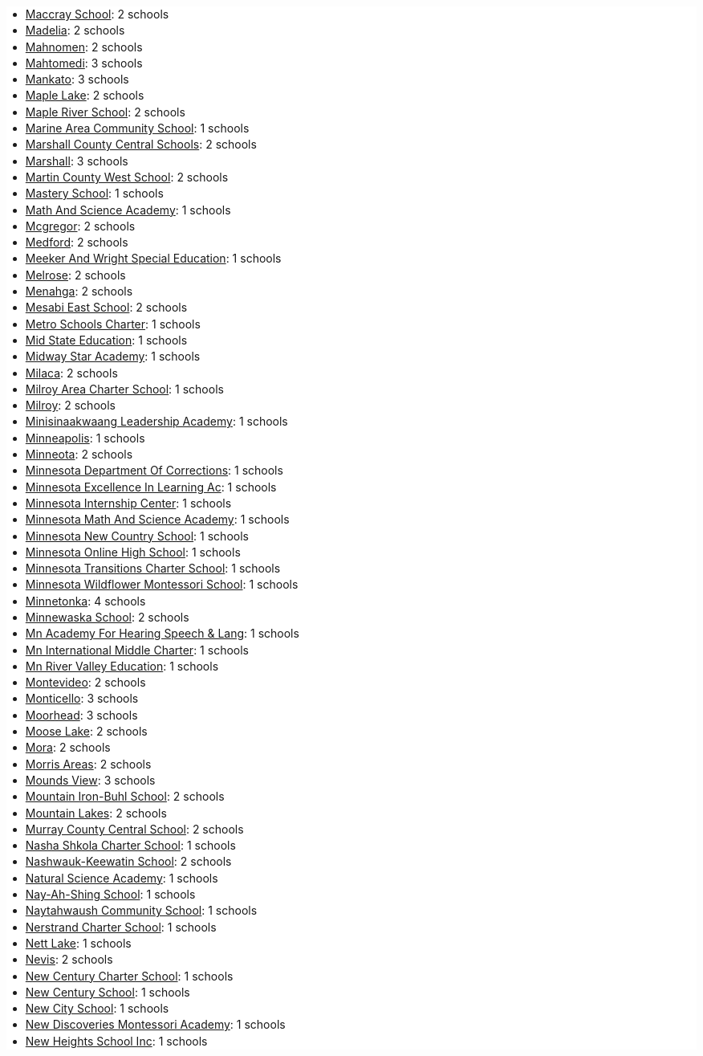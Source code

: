 - [Maccray School](Maccray_School/): 2 schools
- [Madelia](Madelia/): 2 schools
- [Mahnomen](Mahnomen/): 2 schools
- [Mahtomedi](Mahtomedi/): 3 schools
- [Mankato](Mankato/): 3 schools
- [Maple Lake](Maple_Lake/): 2 schools
- [Maple River School](Maple_River_School/): 2 schools
- [Marine Area Community School](Marine_Area_Community_School/): 1 schools
- [Marshall County Central Schools](Marshall_County_Central_Schools/): 2 schools
- [Marshall](Marshall/): 3 schools
- [Martin County West School](Martin_County_West_School/): 2 schools
- [Mastery School](Mastery_School/): 1 schools
- [Math And Science Academy](Math_And_Science_Academy/): 1 schools
- [Mcgregor](Mcgregor/): 2 schools
- [Medford](Medford/): 2 schools
- [Meeker And Wright Special Education](Meeker_And_Wright_Special_Education/): 1 schools
- [Melrose](Melrose/): 2 schools
- [Menahga](Menahga/): 2 schools
- [Mesabi East School](Mesabi_East_School/): 2 schools
- [Metro Schools Charter](Metro_Schools_Charter/): 1 schools
- [Mid State Education](Mid_State_Education/): 1 schools
- [Midway Star Academy](Midway_Star_Academy/): 1 schools
- [Milaca](Milaca/): 2 schools
- [Milroy Area Charter School](Milroy_Area_Charter_School/): 1 schools
- [Milroy](Milroy/): 2 schools
- [Minisinaakwaang Leadership Academy](Minisinaakwaang_Leadership_Academy/): 1 schools
- [Minneapolis](Minneapolis/): 1 schools
- [Minneota](Minneota/): 2 schools
- [Minnesota Department Of Corrections](Minnesota_Department_Of_Corrections/): 1 schools
- [Minnesota Excellence In Learning Ac](Minnesota_Excellence_In_Learning_Ac/): 1 schools
- [Minnesota Internship Center](Minnesota_Internship_Center/): 1 schools
- [Minnesota Math And Science Academy](Minnesota_Math_And_Science_Academy/): 1 schools
- [Minnesota New Country School](Minnesota_New_Country_School/): 1 schools
- [Minnesota Online High School](Minnesota_Online_High_School/): 1 schools
- [Minnesota Transitions Charter School](Minnesota_Transitions_Charter_School/): 1 schools
- [Minnesota Wildflower Montessori School](Minnesota_Wildflower_Montessori_School/): 1 schools
- [Minnetonka](Minnetonka/): 4 schools
- [Minnewaska School](Minnewaska_School/): 2 schools
- [Mn Academy For Hearing Speech & Lang](Mn_Academy_For_Hearing_Speech_&_Lang/): 1 schools
- [Mn International Middle Charter](Mn_International_Middle_Charter/): 1 schools
- [Mn River Valley Education](Mn_River_Valley_Education/): 1 schools
- [Montevideo](Montevideo/): 2 schools
- [Monticello](Monticello/): 3 schools
- [Moorhead](Moorhead/): 3 schools
- [Moose Lake](Moose_Lake/): 2 schools
- [Mora](Mora/): 2 schools
- [Morris Areas](Morris_Areas/): 2 schools
- [Mounds View](Mounds_View/): 3 schools
- [Mountain Iron-Buhl School](Mountain_Iron-Buhl_School/): 2 schools
- [Mountain Lakes](Mountain_Lakes/): 2 schools
- [Murray County Central School](Murray_County_Central_School/): 2 schools
- [Nasha Shkola Charter School](Nasha_Shkola_Charter_School/): 1 schools
- [Nashwauk-Keewatin School](Nashwauk-Keewatin_School/): 2 schools
- [Natural Science Academy](Natural_Science_Academy/): 1 schools
- [Nay-Ah-Shing School](Nay-Ah-Shing_School/): 1 schools
- [Naytahwaush Community School](Naytahwaush_Community_School/): 1 schools
- [Nerstrand Charter School](Nerstrand_Charter_School/): 1 schools
- [Nett Lake](Nett_Lake/): 1 schools
- [Nevis](Nevis/): 2 schools
- [New Century Charter School](New_Century_Charter_School/): 1 schools
- [New Century School](New_Century_School/): 1 schools
- [New City School](New_City_School/): 1 schools
- [New Discoveries Montessori Academy](New_Discoveries_Montessori_Academy/): 1 schools
- [New Heights School Inc](New_Heights_School_Inc/): 1 schools